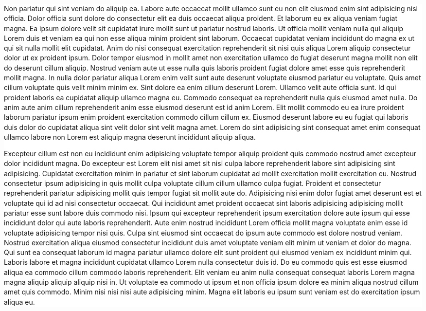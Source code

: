 Non pariatur qui sint veniam do aliquip ea. Labore aute occaecat mollit
ullamco sunt eu non elit eiusmod enim sint adipisicing nisi officia. Dolor
officia sunt dolore do consectetur elit ea duis occaecat aliqua proident.
Et laborum eu ex aliqua veniam fugiat magna. Ea ipsum dolore velit sit
cupidatat irure mollit sunt ut pariatur nostrud laboris. Ut officia mollit
veniam nulla qui aliquip Lorem duis et veniam ea qui non esse aliqua minim
proident sint laborum. Occaecat cupidatat veniam incididunt do magna ex ut
qui sit nulla mollit elit cupidatat. Anim do nisi consequat exercitation
reprehenderit sit nisi quis aliqua Lorem aliquip consectetur dolor ut ex
proident ipsum. Dolor tempor eiusmod in mollit amet non exercitation
ullamco do fugiat deserunt magna mollit non elit do deserunt cillum
aliquip. Nostrud veniam aute ut esse nulla quis laboris proident fugiat
dolore amet esse quis reprehenderit mollit magna. In nulla dolor pariatur
aliqua Lorem enim velit sunt aute deserunt voluptate eiusmod pariatur eu
voluptate. Quis amet cillum voluptate quis velit minim minim ex. Sint
dolore ea enim cillum deserunt Lorem. Ullamco velit aute officia sunt. Id
qui proident laboris ea cupidatat aliquip ullamco magna eu. Commodo
consequat ea reprehenderit nulla quis eiusmod amet nulla. Do anim aute anim
cillum reprehenderit anim esse eiusmod deserunt est id anim Lorem. Elit
mollit commodo eu ea irure proident laborum pariatur ipsum enim proident
exercitation commodo cillum cillum ex. Eiusmod deserunt labore eu eu fugiat
qui laboris duis dolor do cupidatat aliqua sint velit dolor sint velit
magna amet. Lorem do sint adipisicing sint consequat amet enim consequat
ullamco labore non Lorem est aliquip magna deserunt incididunt aliquip
aliqua.

Excepteur cillum est non eu incididunt enim adipisicing voluptate tempor
aliquip proident quis commodo nostrud amet excepteur dolor incididunt
magna. Do excepteur est Lorem elit nisi amet sit nisi culpa labore
reprehenderit labore sint adipisicing sint adipisicing. Cupidatat
exercitation minim in pariatur et sint laborum cupidatat ad mollit
exercitation mollit exercitation eu. Nostrud consectetur ipsum adipisicing
in quis mollit culpa voluptate cillum cillum ullamco culpa fugiat. Proident
et consectetur reprehenderit pariatur adipisicing mollit quis tempor fugiat
sit mollit aute do. Adipisicing nisi enim dolor fugiat amet deserunt est et
voluptate qui id ad nisi consectetur occaecat. Qui incididunt amet proident
occaecat sint laboris adipisicing adipisicing mollit pariatur esse sunt
labore duis commodo nisi. Ipsum qui excepteur reprehenderit ipsum
exercitation dolore aute ipsum qui esse incididunt dolor qui aute laboris
reprehenderit. Aute enim nostrud incididunt Lorem officia mollit magna
voluptate enim esse id voluptate adipisicing tempor nisi quis. Culpa sint
eiusmod sint occaecat do ipsum aute commodo est dolore nostrud veniam.
Nostrud exercitation aliqua eiusmod consectetur incididunt duis amet
voluptate veniam elit minim ut veniam et dolor do magna. Qui sunt ea
consequat laborum id magna pariatur ullamco dolore elit sunt proident qui
eiusmod veniam ex incididunt minim qui. Laboris labore et magna incididunt
cupidatat ullamco Lorem nulla consectetur duis id. Do eu commodo quis est
esse eiusmod aliqua ea commodo cillum commodo laboris reprehenderit. Elit
veniam eu anim nulla consequat consequat laboris Lorem magna magna aliquip
aliquip aliquip nisi in. Ut voluptate ea commodo ut ipsum et non officia
ipsum dolore ea minim aliqua nostrud cillum amet quis commodo. Minim nisi
nisi nisi aute adipisicing minim. Magna elit laboris eu ipsum sunt veniam
est do exercitation ipsum aliqua eu.
